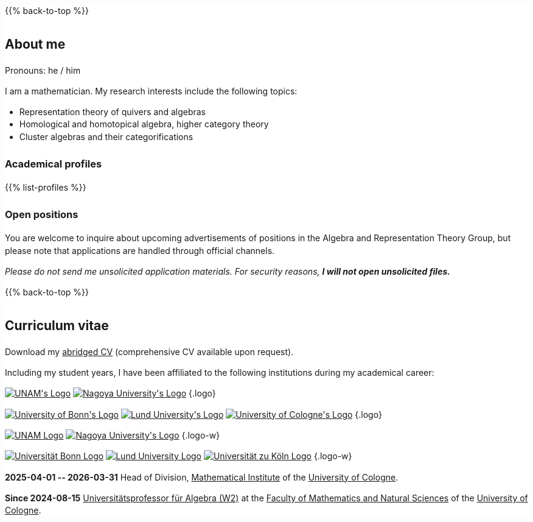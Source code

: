 {{% back-to-top %}}

## About me

Pronouns: he / him

I am a mathematician. My research interests include the following topics:

* Representation theory of quivers and algebras
* Homological and homotopical algebra, higher category theory
* Cluster algebras and their categorifications

### Academical profiles

{{% list-profiles %}}

### Open positions

You are welcome to inquire about upcoming advertisements of positions in the Algebra and Representation Theory Group, but please note that applications are handled through official channels.

_Please do not send me unsolicited application materials. For security reasons, **I will not open unsolicited files.**_

{{% back-to-top %}}

## Curriculum vitae

Download my [abridged CV](pdf/gjasso-cv.pdf) (comprehensive CV available upon request).

Including my student years, I have been affiliated to the following institutions during my academical career:

[![UNAM's Logo](/img/unam-logo.png)](https://www.unam.mx/)
[![Nagoya University's Logo](/img/nagoya-logo.png)](https://en.nagoya-u.ac.jp/)
{.logo}

[![University of Bonn's Logo](/img/bonn-logo.png)](https://www.uni-bonn.de/)
[![Lund University's Logo](/img/lu-logo-c.png)](https://www.lunduniversity.lu.se/)
[![University of Cologne's Logo](/img/uni-koeln-logo.png)](https://www.uni-koeln.de/)
{.logo}

[![UNAM Logo](/img/unam-logo-w.png)](https://www.unam.mx/)
[![Nagoya University's Logo](/img/nagoya-logo-w.png)](https://en.nagoya-u.ac.jp/)
{.logo-w}

[![Universität Bonn Logo](/img/bonn-logo-w.png)](https://www.uni-bonn.de/)
[![Lund University Logo](/img/lu-logo-w.png)](https://www.lunduniversity.lu.se/)
[![Universität zu Köln Logo](/img/uni-koeln-logo-w.png)](https://www.uni-koeln.de/)
{.logo-w}

**2025-04-01 -- 2026-03-31** Head of Division, [Mathematical Institute](https://www.mi.uni-koeln.de/main/index.en.php) of the [University of Cologne](https://www.uni-koeln.de/).

**Since 2024-08-15** [Universitätsprofessor für Algebra (W2)](https://en.wikipedia.org/wiki/Academic_ranks_in_Germany) at the [Faculty of Mathematics and Natural Sciences](https://mathnat.uni-koeln.de/) of the [University of Cologne](https://www.uni-koeln.de/).
